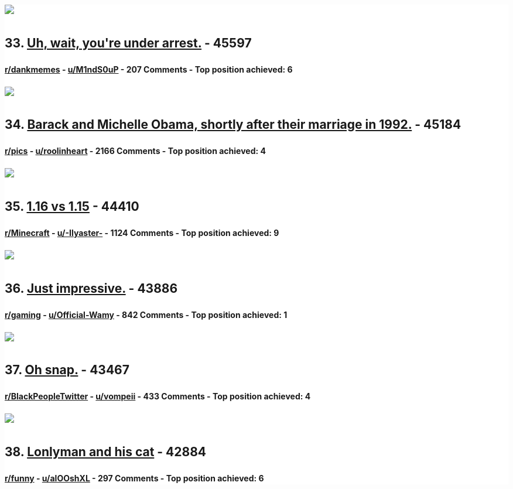 <a href="https://i.redd.it/m8soqk3v05f41.jpg"><img src="https://b.thumbs.redditmedia.com/Yijc1lcWaunZ1IRBG1f2dMCdnHFfx8SZJLMc99W9DLI.jpg"></img></a>

## 33. [Uh, wait, you're under arrest.](http://reddit.com/r/dankmemes/comments/ez6lx6/uh_wait_youre_under_arrest/) - 45597
#### [r/dankmemes](http://reddit.com/r/dankmemes) - [u/M1ndS0uP](http://reddit.com/u/M1ndS0uP) - 207 Comments - Top position achieved: 6

<a href="https://i.redd.it/jzftq8v8j2f41.jpg"><img src="https://b.thumbs.redditmedia.com/Oa_htzuonuQQMQaud3QQDReyjpw3SJ4XMYrddnRlGlg.jpg"></img></a>

## 34. [Barack and Michelle Obama, shortly after their marriage in 1992.](http://reddit.com/r/pics/comments/ezgzsn/barack_and_michelle_obama_shortly_after_their/) - 45184
#### [r/pics](http://reddit.com/r/pics) - [u/roolinheart](http://reddit.com/u/roolinheart) - 2166 Comments - Top position achieved: 4

<a href="https://i.redd.it/b4j5fzl4d6f41.jpg"><img src="https://b.thumbs.redditmedia.com/AtuBdmfBu7-BVoNPPKVyCLGaSoykFpEUfXKPKJzBDCo.jpg"></img></a>

## 35. [1.16 vs 1.15](http://reddit.com/r/Minecraft/comments/ezdkm6/116_vs_115/) - 44410
#### [r/Minecraft](http://reddit.com/r/Minecraft) - [u/-Ilyaster-](http://reddit.com/u/-Ilyaster-) - 1124 Comments - Top position achieved: 9

<a href="https://i.redd.it/et0wxflpa5f41.png"><img src="https://b.thumbs.redditmedia.com/mFQiAxP_qegah-4nSZOnI1TjE_NWI2p2Q_akLrT3DTY.jpg"></img></a>

## 36. [Just impressive.](http://reddit.com/r/gaming/comments/ezgwnl/just_impressive/) - 43886
#### [r/gaming](http://reddit.com/r/gaming) - [u/Official-Wamy](http://reddit.com/u/Official-Wamy) - 842 Comments - Top position achieved: 1

<a href="https://i.redd.it/711h5no3c6f41.jpg"><img src="https://b.thumbs.redditmedia.com/lWCrwOJ1hZG6lvmMtZecVf6MxOArGpyOQ6I5SeFjPuE.jpg"></img></a>

## 37. [Oh snap.](http://reddit.com/r/BlackPeopleTwitter/comments/ez7z79/oh_snap/) - 43467
#### [r/BlackPeopleTwitter](http://reddit.com/r/BlackPeopleTwitter) - [u/vompeii](http://reddit.com/u/vompeii) - 433 Comments - Top position achieved: 4

<a href="https://i.redd.it/ytntgwh283f41.jpg"><img src="https://b.thumbs.redditmedia.com/QRr0HmKzmyZ_L4MM3Dt49GfzxnpIGe8o31hYdX0wRvI.jpg"></img></a>

## 38. [Lonlyman and his cat](http://reddit.com/r/funny/comments/ez9wyz/lonlyman_and_his_cat/) - 42884
#### [r/funny](http://reddit.com/r/funny) - [u/alOOshXL](http://reddit.com/u/alOOshXL) - 297 Comments - Top position achieved: 6

